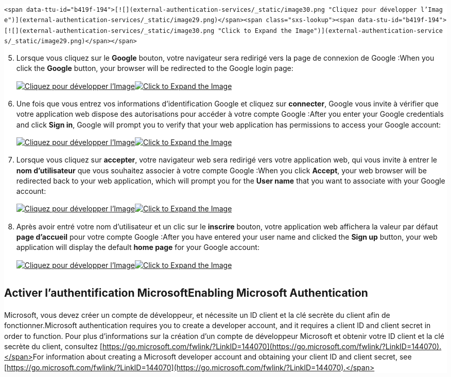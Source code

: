     <span data-ttu-id="b419f-194">[![](external-authentication-services/_static/image30.png "Cliquez pour développer l’Image")](external-authentication-services/_static/image29.png)</span><span class="sxs-lookup"><span data-stu-id="b419f-194">[![](external-authentication-services/_static/image30.png "Click to Expand the Image")](external-authentication-services/_static/image29.png)</span></span>
5. <span data-ttu-id="b419f-195">Lorsque vous cliquez sur le **Google** bouton, votre navigateur sera redirigé vers la page de connexion de Google :</span><span class="sxs-lookup"><span data-stu-id="b419f-195">When you click the **Google** button, your browser will be redirected to the Google login page:</span></span>

    <span data-ttu-id="b419f-196">[![](external-authentication-services/_static/image32.png "Cliquez pour développer l’Image")](external-authentication-services/_static/image31.png)</span><span class="sxs-lookup"><span data-stu-id="b419f-196">[![](external-authentication-services/_static/image32.png "Click to Expand the Image")](external-authentication-services/_static/image31.png)</span></span>
6. <span data-ttu-id="b419f-197">Une fois que vous entrez vos informations d’identification Google et cliquez sur **connecter**, Google vous invite à vérifier que votre application web dispose des autorisations pour accéder à votre compte Google :</span><span class="sxs-lookup"><span data-stu-id="b419f-197">After you enter your Google credentials and click **Sign in**, Google will prompt you to verify that your web application has permissions to access your Google account:</span></span>

    <span data-ttu-id="b419f-198">[![](external-authentication-services/_static/image34.png "Cliquez pour développer l’Image")](external-authentication-services/_static/image33.png)</span><span class="sxs-lookup"><span data-stu-id="b419f-198">[![](external-authentication-services/_static/image34.png "Click to Expand the Image")](external-authentication-services/_static/image33.png)</span></span>
7. <span data-ttu-id="b419f-199">Lorsque vous cliquez sur **accepter**, votre navigateur web sera redirigé vers votre application web, qui vous invite à entrer le **nom d’utilisateur** que vous souhaitez associer à votre compte Google :</span><span class="sxs-lookup"><span data-stu-id="b419f-199">When you click **Accept**, your web browser will be redirected back to your web application, which will prompt you for the **User name** that you want to associate with your Google account:</span></span>

    <span data-ttu-id="b419f-200">[![](external-authentication-services/_static/image36.png "Cliquez pour développer l’Image")](external-authentication-services/_static/image35.png)</span><span class="sxs-lookup"><span data-stu-id="b419f-200">[![](external-authentication-services/_static/image36.png "Click to Expand the Image")](external-authentication-services/_static/image35.png)</span></span>
8. <span data-ttu-id="b419f-201">Après avoir entré votre nom d’utilisateur et un clic sur le **inscrire** bouton, votre application web affichera la valeur par défaut **page d’accueil** pour votre compte Google :</span><span class="sxs-lookup"><span data-stu-id="b419f-201">After you have entered your user name and clicked the **Sign up** button, your web application will display the default **home page** for your Google account:</span></span>

    <span data-ttu-id="b419f-202">[![](external-authentication-services/_static/image38.png "Cliquez pour développer l’Image")](external-authentication-services/_static/image37.png)</span><span class="sxs-lookup"><span data-stu-id="b419f-202">[![](external-authentication-services/_static/image38.png "Click to Expand the Image")](external-authentication-services/_static/image37.png)</span></span>

<a id="MICROSOFT"></a>
## <a name="enabling-microsoft-authentication"></a><span data-ttu-id="b419f-203">Activer l’authentification Microsoft</span><span class="sxs-lookup"><span data-stu-id="b419f-203">Enabling Microsoft Authentication</span></span>

<span data-ttu-id="b419f-204">Microsoft, vous devez créer un compte de développeur, et nécessite un ID client et la clé secrète du client afin de fonctionner.</span><span class="sxs-lookup"><span data-stu-id="b419f-204">Microsoft authentication requires you to create a developer account, and it requires a client ID and client secret in order to function.</span></span> <span data-ttu-id="b419f-205">Pour plus d’informations sur la création d’un compte de développeur Microsoft et obtenir votre ID client et la clé secrète du client, consultez [https://go.microsoft.com/fwlink/?LinkID=144070](https://go.microsoft.com/fwlink/?LinkID=144070).</span><span class="sxs-lookup"><span data-stu-id="b419f-205">For information about creating a Microsoft developer account and obtaining your client ID and client secret, see [https://go.microsoft.com/fwlink/?LinkID=144070](https://go.microsoft.com/fwlink/?LinkID=144070).</span></span>
